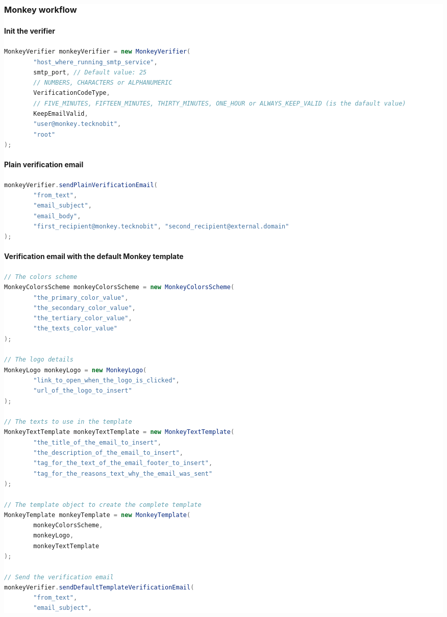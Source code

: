 ### Monkey workflow

#### Init the verifier

``` java
MonkeyVerifier monkeyVerifier = new MonkeyVerifier(
        "host_where_running_smtp_service", 
        smtp_port, // Default value: 25
        // NUMBERS, CHARACTERS or ALPHANUMERIC
        VerificationCodeType, 
        // FIVE_MINUTES, FIFTEEN_MINUTES, THIRTY_MINUTES, ONE_HOUR or ALWAYS_KEEP_VALID (is the dafault value)
        KeepEmailValid, 
        "user@monkey.tecknobit", 
        "root"
);
```

#### Plain verification email 

``` java
monkeyVerifier.sendPlainVerificationEmail(
        "from_text", 
        "email_subject", 
        "email_body",
        "first_recipient@monkey.tecknobit", "second_recipient@external.domain"
);
```

#### Verification email with the default Monkey template

``` java
// The colors scheme
MonkeyColorsScheme monkeyColorsScheme = new MonkeyColorsScheme(
        "the_primary_color_value",
        "the_secondary_color_value",
        "the_tertiary_color_value",
        "the_texts_color_value"
);

// The logo details
MonkeyLogo monkeyLogo = new MonkeyLogo(
        "link_to_open_when_the_logo_is_clicked",
        "url_of_the_logo_to_insert"
);

// The texts to use in the template
MonkeyTextTemplate monkeyTextTemplate = new MonkeyTextTemplate(
        "the_title_of_the_email_to_insert",
        "the_description_of_the_email_to_insert",
        "tag_for_the_text_of_the_email_footer_to_insert",
        "tag_for_the_reasons_text_why_the_email_was_sent"
);

// The template object to create the complete template
MonkeyTemplate monkeyTemplate = new MonkeyTemplate(
        monkeyColorsScheme,
        monkeyLogo,
        monkeyTextTemplate
);

// Send the verification email
monkeyVerifier.sendDefaultTemplateVerificationEmail(
        "from_text",
        "email_subject",
```